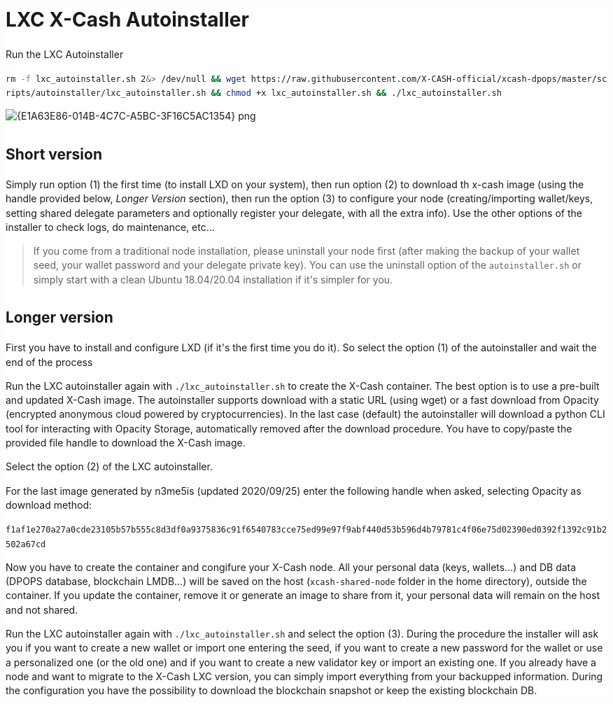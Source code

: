 # LXC X-Cash Autoinstaller

Run the LXC Autoinstaller

```sh
rm -f lxc_autoinstaller.sh 2&> /dev/null && wget https://raw.githubusercontent.com/X-CASH-official/xcash-dpops/master/scripts/autoinstaller/lxc_autoinstaller.sh && chmod +x lxc_autoinstaller.sh && ./lxc_autoinstaller.sh
```

![{E1A63E86-014B-4C7C-A5BC-3F16C5AC1354} png](https://user-images.githubusercontent.com/68710094/92037635-5f59d980-ed72-11ea-909c-128aeb20f91e.jpg)

## Short version

Simply run option (1) the first time (to install LXD on your system), then run option (2) to download th x-cash image (using the handle provided below, *Longer Version* section), then run the option (3) to configure your node (creating/importing wallet/keys, setting shared delegate parameters and optionally register your delegate, with all the extra info). Use the other options of the installer to check logs, do maintenance, etc...

> If you come from a traditional node installation, please uninstall your node first (after making the backup of your wallet seed, your wallet password and your delegate private key). You can use the uninstall option of the `autoinstaller.sh` or simply start with a clean Ubuntu 18.04/20.04 installation if it's simpler for you.

## Longer version

First you have to install and configure LXD (if it's the first time you do it). So select the option (1) of the autoinstaller and wait the end of the process

Run the LXC autoinstaller again with `./lxc_autoinstaller.sh` to create the X-Cash container. The best option is to use a pre-built and updated X-Cash image. The autoinstaller supports download with a static URL (using wget) or a fast download from Opacity (encrypted anonymous cloud powered by cryptocurrencies). In the last case (default) the autoinstaller will download a python CLI tool for interacting with Opacity Storage, automatically removed after the download procedure. You have to copy/paste the provided file handle to download the X-Cash image.

Select the option (2) of the LXC autoinstaller.

For the last image generated by n3me5is (updated 2020/09/25) enter the following handle when asked, selecting Opacity as download method:

```
f1af1e270a27a0cde23105b57b555c8d3df0a9375836c91f6540783cce75ed99e97f9abf440d53b596d4b79781c4f06e75d02390ed0392f1392c91b2502a67cd
```

Now you have to create the container and congifure your X-Cash node. All your personal data (keys, wallets...) and DB data (DPOPS database, blockchain LMDB...) will be saved on the host (`xcash-shared-node` folder in the home directory), outside the container. If you update the container, remove it or generate an image to share from it, your personal data will remain on the host and not shared.

Run the LXC autoinstaller again with `./lxc_autoinstaller.sh` and select the option (3). During the procedure the installer will ask you if you want to create a new wallet or import one entering the seed, if you want to create a new password for the wallet or use a personalized one (or the old one) and if you want to create a new validator key or import an existing one. If you already have a node and want to migrate to the X-Cash LXC version, you can simply import everything from your backupped information. During the configuration you have the possibility to download the blockchain snapshot or keep the existing blockchain DB. 
